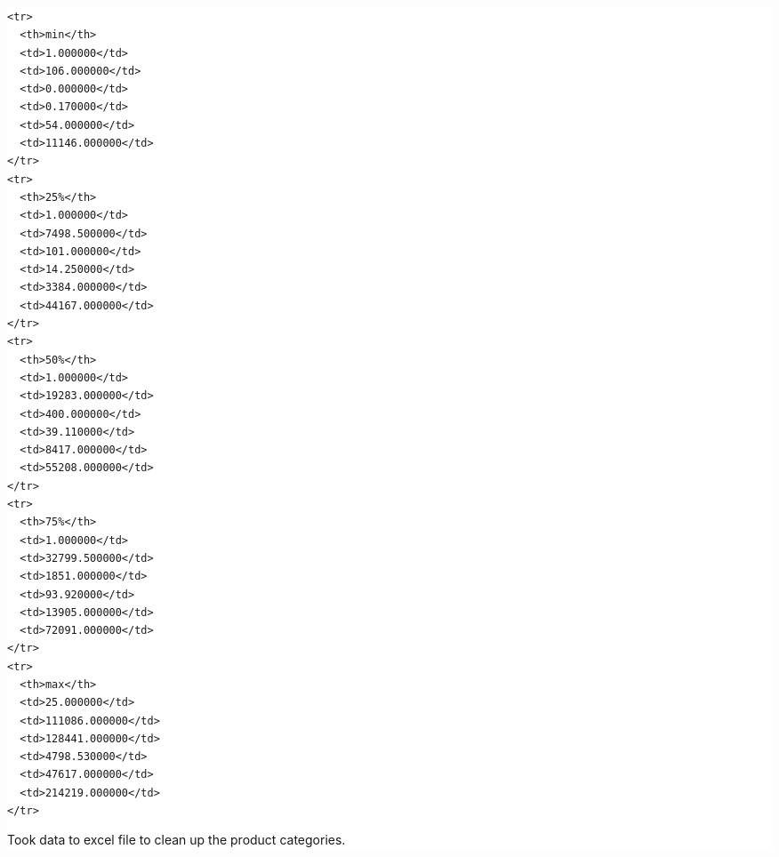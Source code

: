     <tr>
      <th>min</th>
      <td>1.000000</td>
      <td>106.000000</td>
      <td>0.000000</td>
      <td>0.170000</td>
      <td>54.000000</td>
      <td>11146.000000</td>
    </tr>
    <tr>
      <th>25%</th>
      <td>1.000000</td>
      <td>7498.500000</td>
      <td>101.000000</td>
      <td>14.250000</td>
      <td>3384.000000</td>
      <td>44167.000000</td>
    </tr>
    <tr>
      <th>50%</th>
      <td>1.000000</td>
      <td>19283.000000</td>
      <td>400.000000</td>
      <td>39.110000</td>
      <td>8417.000000</td>
      <td>55208.000000</td>
    </tr>
    <tr>
      <th>75%</th>
      <td>1.000000</td>
      <td>32799.500000</td>
      <td>1851.000000</td>
      <td>93.920000</td>
      <td>13905.000000</td>
      <td>72091.000000</td>
    </tr>
    <tr>
      <th>max</th>
      <td>25.000000</td>
      <td>111086.000000</td>
      <td>128441.000000</td>
      <td>4798.530000</td>
      <td>47617.000000</td>
      <td>214219.000000</td>
    </tr>
  </tbody>
</table>
</div>



Took data to excel file to clean up the product categories. 
